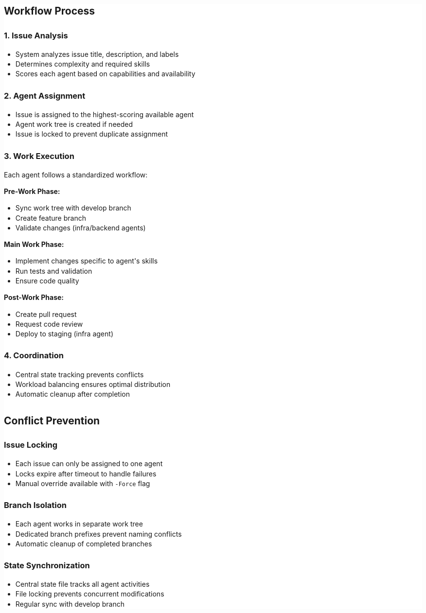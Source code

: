 ## Workflow Process

### 1. Issue Analysis
- System analyzes issue title, description, and labels
- Determines complexity and required skills
- Scores each agent based on capabilities and availability

### 2. Agent Assignment
- Issue is assigned to the highest-scoring available agent
- Agent work tree is created if needed
- Issue is locked to prevent duplicate assignment

### 3. Work Execution
Each agent follows a standardized workflow:

**Pre-Work Phase:**
- Sync work tree with develop branch
- Create feature branch
- Validate changes (infra/backend agents)

**Main Work Phase:**
- Implement changes specific to agent's skills
- Run tests and validation
- Ensure code quality

**Post-Work Phase:**
- Create pull request
- Request code review
- Deploy to staging (infra agent)

### 4. Coordination
- Central state tracking prevents conflicts
- Workload balancing ensures optimal distribution
- Automatic cleanup after completion

## Conflict Prevention

### Issue Locking
- Each issue can only be assigned to one agent
- Locks expire after timeout to handle failures
- Manual override available with `-Force` flag

### Branch Isolation
- Each agent works in separate work tree
- Dedicated branch prefixes prevent naming conflicts
- Automatic cleanup of completed branches

### State Synchronization
- Central state file tracks all agent activities
- File locking prevents concurrent modifications
- Regular sync with develop branch
